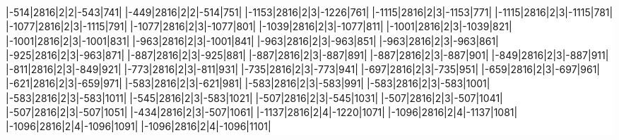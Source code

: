 |-514|2816|2|2|-543|741|
|-449|2816|2|2|-514|751|
|-1153|2816|2|3|-1226|761|
|-1115|2816|2|3|-1153|771|
|-1115|2816|2|3|-1115|781|
|-1077|2816|2|3|-1115|791|
|-1077|2816|2|3|-1077|801|
|-1039|2816|2|3|-1077|811|
|-1001|2816|2|3|-1039|821|
|-1001|2816|2|3|-1001|831|
|-963|2816|2|3|-1001|841|
|-963|2816|2|3|-963|851|
|-963|2816|2|3|-963|861|
|-925|2816|2|3|-963|871|
|-887|2816|2|3|-925|881|
|-887|2816|2|3|-887|891|
|-887|2816|2|3|-887|901|
|-849|2816|2|3|-887|911|
|-811|2816|2|3|-849|921|
|-773|2816|2|3|-811|931|
|-735|2816|2|3|-773|941|
|-697|2816|2|3|-735|951|
|-659|2816|2|3|-697|961|
|-621|2816|2|3|-659|971|
|-583|2816|2|3|-621|981|
|-583|2816|2|3|-583|991|
|-583|2816|2|3|-583|1001|
|-583|2816|2|3|-583|1011|
|-545|2816|2|3|-583|1021|
|-507|2816|2|3|-545|1031|
|-507|2816|2|3|-507|1041|
|-507|2816|2|3|-507|1051|
|-434|2816|2|3|-507|1061|
|-1137|2816|2|4|-1220|1071|
|-1096|2816|2|4|-1137|1081|
|-1096|2816|2|4|-1096|1091|
|-1096|2816|2|4|-1096|1101|